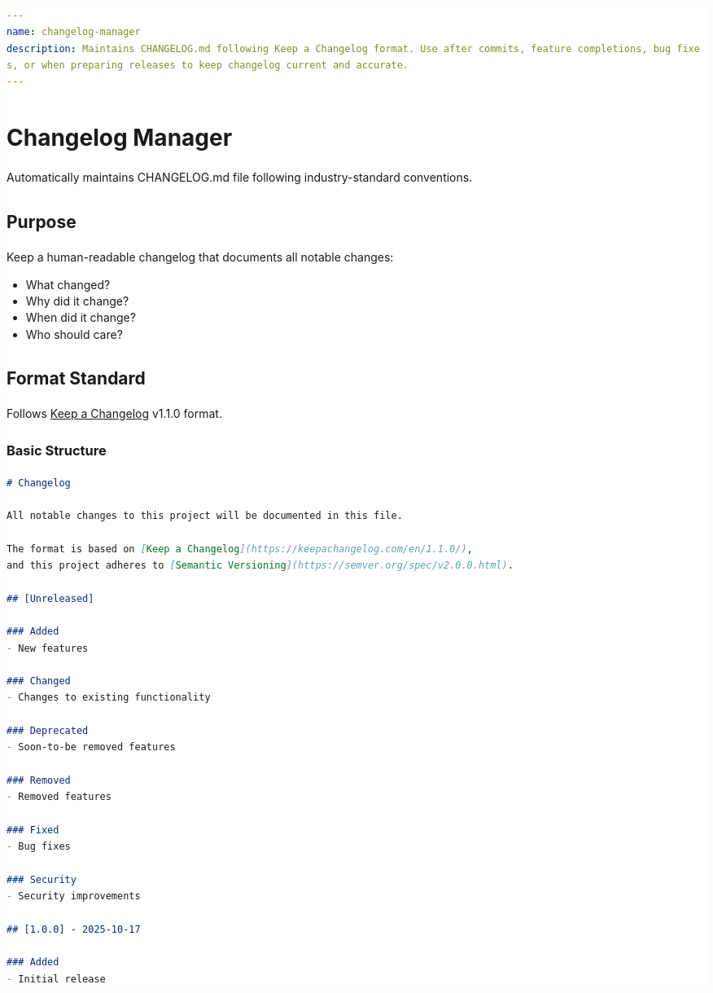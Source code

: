 ```yaml
---
name: changelog-manager
description: Maintains CHANGELOG.md following Keep a Changelog format. Use after commits, feature completions, bug fixes, or when preparing releases to keep changelog current and accurate.
---
```


# Changelog Manager

Automatically maintains CHANGELOG.md file following industry-standard conventions.

## Purpose

Keep a human-readable changelog that documents all notable changes:
- What changed?
- Why did it change?
- When did it change?
- Who should care?

## Format Standard

Follows [Keep a Changelog](https://keepachangelog.com/) v1.1.0 format.

### Basic Structure

```markdown
# Changelog

All notable changes to this project will be documented in this file.

The format is based on [Keep a Changelog](https://keepachangelog.com/en/1.1.0/),
and this project adheres to [Semantic Versioning](https://semver.org/spec/v2.0.0.html).

## [Unreleased]

### Added
- New features

### Changed
- Changes to existing functionality

### Deprecated
- Soon-to-be removed features

### Removed
- Removed features

### Fixed
- Bug fixes

### Security
- Security improvements

## [1.0.0] - 2025-10-17

### Added
- Initial release
```
